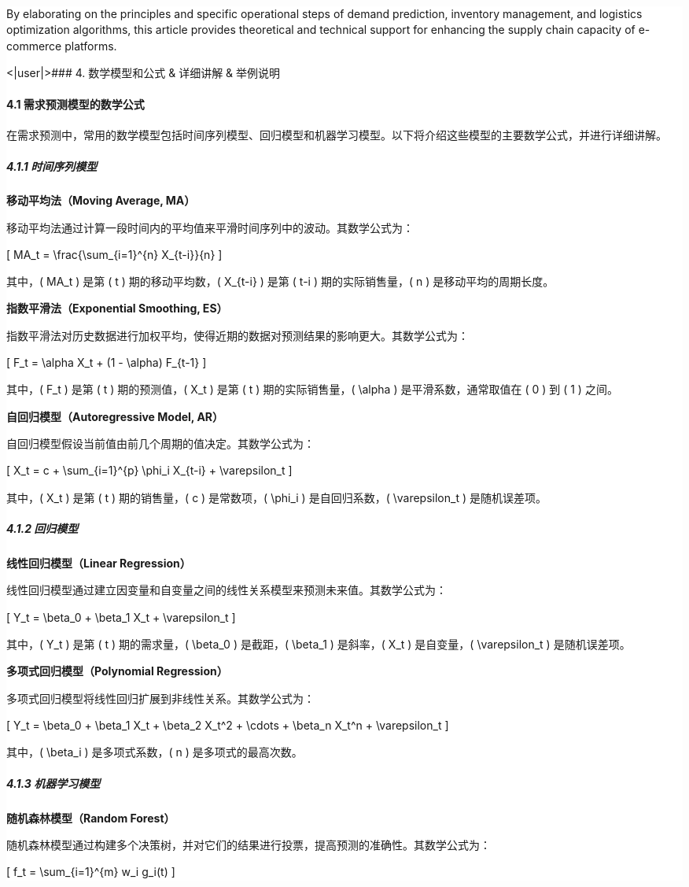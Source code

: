 By elaborating on the principles and specific operational steps of demand prediction, inventory management, and logistics optimization algorithms, this article provides theoretical and technical support for enhancing the supply chain capacity of e-commerce platforms.

<|user|>### 4. 数学模型和公式 & 详细讲解 & 举例说明

#### 4.1 需求预测模型的数学公式

在需求预测中，常用的数学模型包括时间序列模型、回归模型和机器学习模型。以下将介绍这些模型的主要数学公式，并进行详细讲解。

##### 4.1.1 时间序列模型

**移动平均法（Moving Average, MA）**

移动平均法通过计算一段时间内的平均值来平滑时间序列中的波动。其数学公式为：

\[ MA_t = \frac{\sum_{i=1}^{n} X_{t-i}}{n} \]

其中，\( MA_t \) 是第 \( t \) 期的移动平均数，\( X_{t-i} \) 是第 \( t-i \) 期的实际销售量，\( n \) 是移动平均的周期长度。

**指数平滑法（Exponential Smoothing, ES）**

指数平滑法对历史数据进行加权平均，使得近期的数据对预测结果的影响更大。其数学公式为：

\[ F_t = \alpha X_t + (1 - \alpha) F_{t-1} \]

其中，\( F_t \) 是第 \( t \) 期的预测值，\( X_t \) 是第 \( t \) 期的实际销售量，\( \alpha \) 是平滑系数，通常取值在 \( 0 \) 到 \( 1 \) 之间。

**自回归模型（Autoregressive Model, AR）**

自回归模型假设当前值由前几个周期的值决定。其数学公式为：

\[ X_t = c + \sum_{i=1}^{p} \phi_i X_{t-i} + \varepsilon_t \]

其中，\( X_t \) 是第 \( t \) 期的销售量，\( c \) 是常数项，\( \phi_i \) 是自回归系数，\( \varepsilon_t \) 是随机误差项。

##### 4.1.2 回归模型

**线性回归模型（Linear Regression）**

线性回归模型通过建立因变量和自变量之间的线性关系模型来预测未来值。其数学公式为：

\[ Y_t = \beta_0 + \beta_1 X_t + \varepsilon_t \]

其中，\( Y_t \) 是第 \( t \) 期的需求量，\( \beta_0 \) 是截距，\( \beta_1 \) 是斜率，\( X_t \) 是自变量，\( \varepsilon_t \) 是随机误差项。

**多项式回归模型（Polynomial Regression）**

多项式回归模型将线性回归扩展到非线性关系。其数学公式为：

\[ Y_t = \beta_0 + \beta_1 X_t + \beta_2 X_t^2 + \cdots + \beta_n X_t^n + \varepsilon_t \]

其中，\( \beta_i \) 是多项式系数，\( n \) 是多项式的最高次数。

##### 4.1.3 机器学习模型

**随机森林模型（Random Forest）**

随机森林模型通过构建多个决策树，并对它们的结果进行投票，提高预测的准确性。其数学公式为：

\[ f_t = \sum_{i=1}^{m} w_i g_i(t) \]
